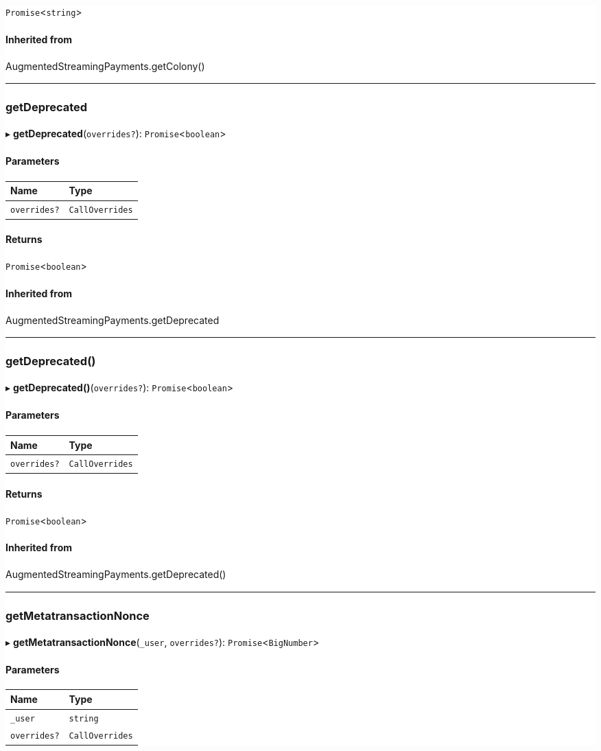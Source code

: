 `Promise`<`string`\>

#### Inherited from

AugmentedStreamingPayments.getColony()

___

### getDeprecated

▸ **getDeprecated**(`overrides?`): `Promise`<`boolean`\>

#### Parameters

| Name | Type |
| :------ | :------ |
| `overrides?` | `CallOverrides` |

#### Returns

`Promise`<`boolean`\>

#### Inherited from

AugmentedStreamingPayments.getDeprecated

___

### getDeprecated()

▸ **getDeprecated()**(`overrides?`): `Promise`<`boolean`\>

#### Parameters

| Name | Type |
| :------ | :------ |
| `overrides?` | `CallOverrides` |

#### Returns

`Promise`<`boolean`\>

#### Inherited from

AugmentedStreamingPayments.getDeprecated()

___

### getMetatransactionNonce

▸ **getMetatransactionNonce**(`_user`, `overrides?`): `Promise`<`BigNumber`\>

#### Parameters

| Name | Type |
| :------ | :------ |
| `_user` | `string` |
| `overrides?` | `CallOverrides` |
